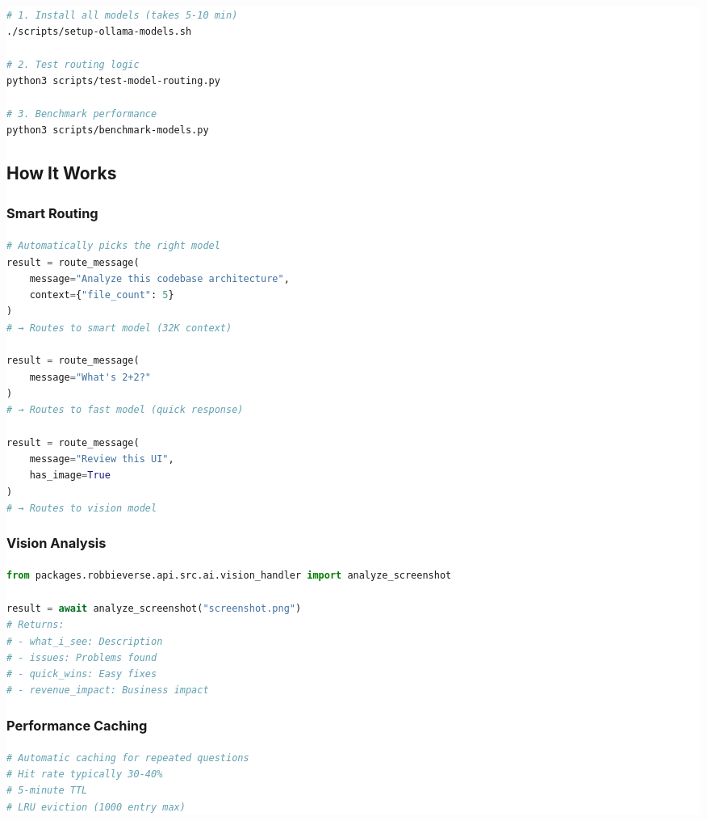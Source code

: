 ```bash
# 1. Install all models (takes 5-10 min)
./scripts/setup-ollama-models.sh

# 2. Test routing logic
python3 scripts/test-model-routing.py

# 3. Benchmark performance
python3 scripts/benchmark-models.py
```

## How It Works

### Smart Routing
```python
# Automatically picks the right model
result = route_message(
    message="Analyze this codebase architecture",
    context={"file_count": 5}
)
# → Routes to smart model (32K context)

result = route_message(
    message="What's 2+2?"
)
# → Routes to fast model (quick response)

result = route_message(
    message="Review this UI",
    has_image=True
)
# → Routes to vision model
```

### Vision Analysis
```python
from packages.robbieverse.api.src.ai.vision_handler import analyze_screenshot

result = await analyze_screenshot("screenshot.png")
# Returns:
# - what_i_see: Description
# - issues: Problems found
# - quick_wins: Easy fixes
# - revenue_impact: Business impact
```

### Performance Caching
```python
# Automatic caching for repeated questions
# Hit rate typically 30-40%
# 5-minute TTL
# LRU eviction (1000 entry max)
```
